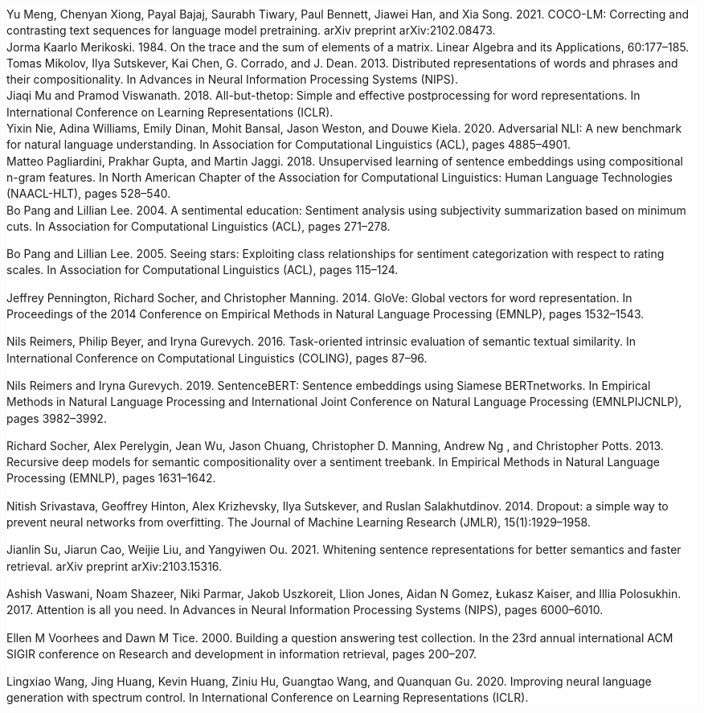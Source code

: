 Yu Meng, Chenyan Xiong, Payal Bajaj, Saurabh Tiwary, Paul Bennett, Jiawei Han, and Xia Song. 2021. COCO-LM: Correcting and contrasting text sequences for language model pretraining. arXiv preprint arXiv:2102.08473.   
Jorma Kaarlo Merikoski. 1984. On the trace and the sum of elements of a matrix. Linear Algebra and its Applications, 60:177–185.   
Tomas Mikolov, Ilya Sutskever, Kai Chen, G. Corrado, and J. Dean. 2013. Distributed representations of words and phrases and their compositionality. In Advances in Neural Information Processing Systems (NIPS).   
Jiaqi Mu and Pramod Viswanath. 2018. All-but-thetop: Simple and effective postprocessing for word representations. In International Conference on Learning Representations (ICLR).   
Yixin Nie, Adina Williams, Emily Dinan, Mohit Bansal, Jason Weston, and Douwe Kiela. 2020. Adversarial NLI: A new benchmark for natural language understanding. In Association for Computational Linguistics (ACL), pages 4885–4901.   
Matteo Pagliardini, Prakhar Gupta, and Martin Jaggi. 2018. Unsupervised learning of sentence embeddings using compositional n-gram features. In North American Chapter of the Association for Computational Linguistics: Human Language Technologies (NAACL-HLT), pages 528–540.   
Bo Pang and Lillian Lee. 2004. A sentimental education: Sentiment analysis using subjectivity summarization based on minimum cuts. In Association for Computational Linguistics (ACL), pages 271–278.

Bo Pang and Lillian Lee. 2005. Seeing stars: Exploiting class relationships for sentiment categorization with respect to rating scales. In Association for Computational Linguistics (ACL), pages 115–124.

Jeffrey Pennington, Richard Socher, and Christopher Manning. 2014. GloVe: Global vectors for word representation. In Proceedings of the 2014 Conference on Empirical Methods in Natural Language Processing (EMNLP), pages 1532–1543.

Nils Reimers, Philip Beyer, and Iryna Gurevych. 2016. Task-oriented intrinsic evaluation of semantic textual similarity. In International Conference on Computational Linguistics (COLING), pages 87–96.

Nils Reimers and Iryna Gurevych. 2019. SentenceBERT: Sentence embeddings using Siamese BERTnetworks. In Empirical Methods in Natural Language Processing and International Joint Conference on Natural Language Processing (EMNLPIJCNLP), pages 3982–3992.

Richard Socher, Alex Perelygin, Jean Wu, Jason Chuang, Christopher D. Manning, Andrew $\mathrm { N g }$ , and Christopher Potts. 2013. Recursive deep models for semantic compositionality over a sentiment treebank. In Empirical Methods in Natural Language Processing (EMNLP), pages 1631–1642.

Nitish Srivastava, Geoffrey Hinton, Alex Krizhevsky, Ilya Sutskever, and Ruslan Salakhutdinov. 2014. Dropout: a simple way to prevent neural networks from overfitting. The Journal of Machine Learning Research (JMLR), 15(1):1929–1958.

Jianlin Su, Jiarun Cao, Weijie Liu, and Yangyiwen Ou. 2021. Whitening sentence representations for better semantics and faster retrieval. arXiv preprint arXiv:2103.15316.

Ashish Vaswani, Noam Shazeer, Niki Parmar, Jakob Uszkoreit, Llion Jones, Aidan N Gomez, Łukasz Kaiser, and Illia Polosukhin. 2017. Attention is all you need. In Advances in Neural Information Processing Systems (NIPS), pages 6000–6010.

Ellen M Voorhees and Dawn M Tice. 2000. Building a question answering test collection. In the 23rd annual international ACM SIGIR conference on Research and development in information retrieval, pages 200–207.

Lingxiao Wang, Jing Huang, Kevin Huang, Ziniu Hu, Guangtao Wang, and Quanquan Gu. 2020. Improving neural language generation with spectrum control. In International Conference on Learning Representations (ICLR).
